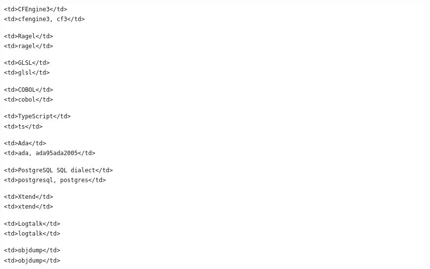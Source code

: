 <tr>

    <td>CFEngine3</td>
    <td>cfengine3, cf3</td>
</tr>

<tr>

    <td>Ragel</td>
    <td>ragel</td>
</tr>

<tr>

    <td>GLSL</td>
    <td>glsl</td>
</tr>

<tr>

    <td>COBOL</td>
    <td>cobol</td>
</tr>

<tr>

    <td>TypeScript</td>
    <td>ts</td>
</tr>

<tr>

    <td>Ada</td>
    <td>ada, ada95ada2005</td>
</tr>

<tr>

    <td>PostgreSQL SQL dialect</td>
    <td>postgresql, postgres</td>
</tr>

<tr>

    <td>Xtend</td>
    <td>xtend</td>
</tr>

<tr>

    <td>Logtalk</td>
    <td>logtalk</td>
</tr>

<tr>

    <td>objdump</td>
    <td>objdump</td>
</tr>
